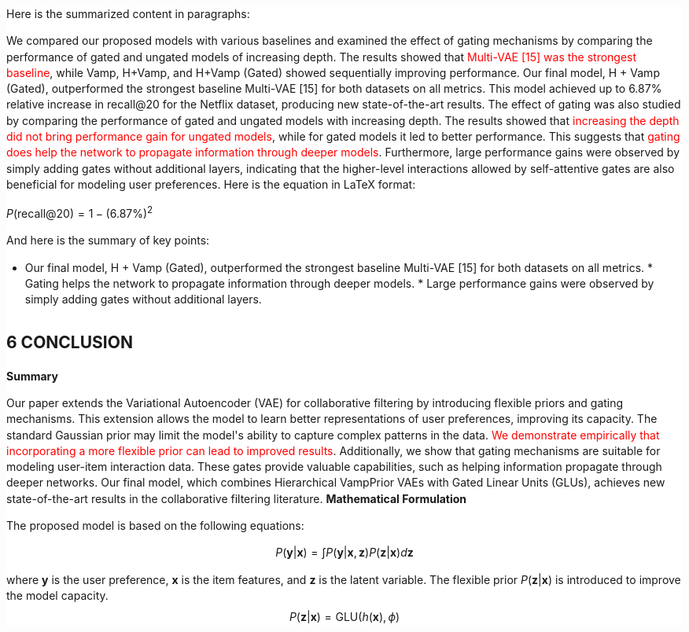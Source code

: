 Here is the summarized content in paragraphs:

We compared our proposed models with various baselines and examined the effect of gating mechanisms by comparing the performance of gated and ungated models of increasing depth. The results showed that <font color='red'>Multi-VAE [15] was the strongest baseline</font>, while Vamp, H+Vamp, and H+Vamp (Gated) showed sequentially improving performance. 
Our final model, H + Vamp (Gated), outperformed the strongest baseline Multi-VAE [15] for both datasets on all metrics. This model achieved up to 6.87% relative increase in recall@20 for the Netflix dataset, producing new state-of-the-art results. The effect of gating was also studied by comparing the performance of gated and ungated models with increasing depth. 
The results showed that <font color='red'>increasing the depth did not bring performance gain for ungated models</font>, while for gated models it led to better performance. This suggests that <font color='red'>gating does help the network to propagate information through deeper models</font>. Furthermore, large performance gains were observed by simply adding gates without additional layers, indicating that the higher-level interactions allowed by self-attentive gates are also beneficial for modeling user preferences. 
Here is the equation in LaTeX format:

$P(\text{recall@20}) = 1 - (6.87\%)^2$

And here is the summary of key points:

* Our final model, H + Vamp (Gated), outperformed the strongest baseline Multi-VAE [15] for both datasets on all metrics. * Gating helps the network to propagate information through deeper models. * Large performance gains were observed by simply adding gates without additional layers.

## 6 CONCLUSION

**Summary**

Our paper extends the Variational Autoencoder (VAE) for collaborative filtering by introducing flexible priors and gating mechanisms. This extension allows the model to learn better representations of user preferences, improving its capacity. The standard Gaussian prior may limit the model's ability to capture complex patterns in the data. 
<font color='red'>We demonstrate empirically that incorporating a more flexible prior can lead to improved results</font>. Additionally, we show that gating mechanisms are suitable for modeling user-item interaction data. These gates provide valuable capabilities, such as helping information propagate through deeper networks. Our final model, which combines Hierarchical VampPrior VAEs with Gated Linear Units (GLUs), achieves new state-of-the-art results in the collaborative filtering literature. 
**Mathematical Formulation**

The proposed model is based on the following equations:

$$
P(\mathbf{y}|\mathbf{x}) = \int P(\mathbf{y}|\mathbf{x},\mathbf{z}) P(\mathbf{z}|\mathbf{x}) d\mathbf{z}
$$

where $\mathbf{y}$ is the user preference, $\mathbf{x}$ is the item features, and $\mathbf{z}$ is the latent variable. The flexible prior $P(\mathbf{z}|\mathbf{x})$ is introduced to improve the model capacity. 
$$
P(\mathbf{z}|\mathbf{x}) = \text{GLU}(h(\mathbf{x}), \phi)
$$
